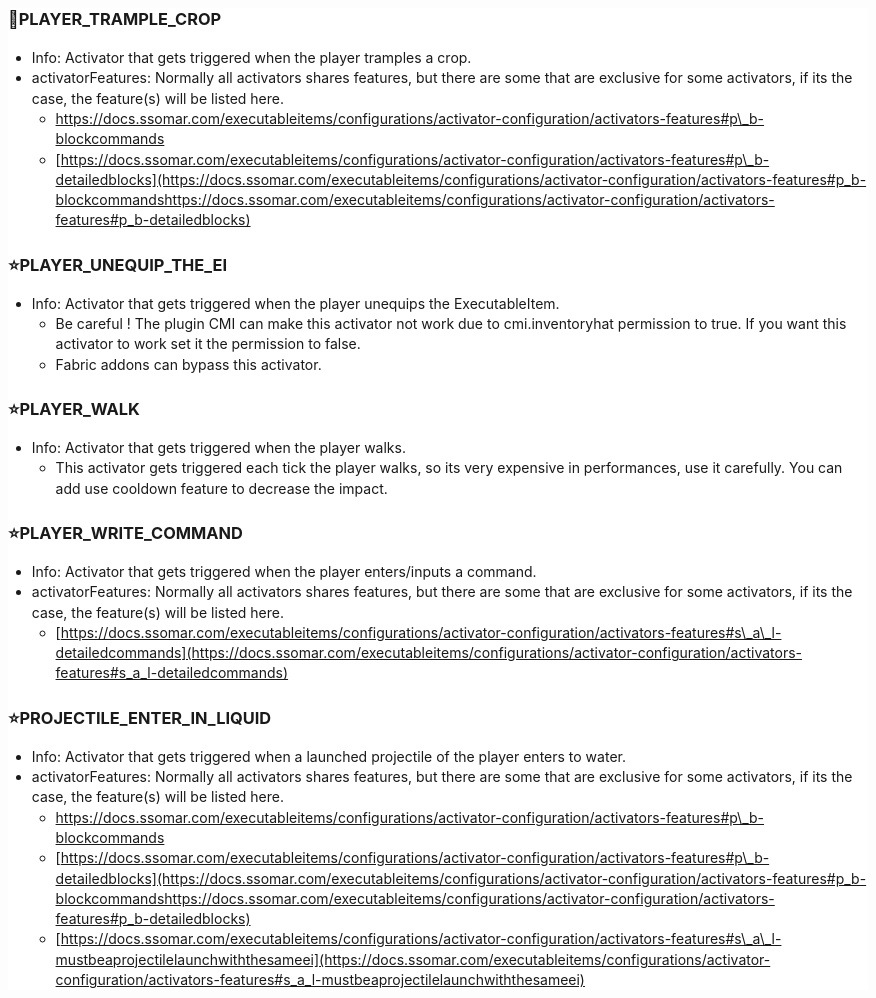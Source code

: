 ### 🔹PLAYER\_TRAMPLE\_CROP

* Info: Activator that gets triggered when the player tramples a crop.&#x20;
* activatorFeatures: Normally all activators shares features, but there are some that are exclusive for some activators, if its the case, the feature(s) will be listed here.
  * [https://docs.ssomar.com/executableitems/configurations/activator-configuration/activators-features#p\_b-blockcommands
    ](https://docs.ssomar.com/executableitems/configurations/activator-configuration/activators-features#p_b-blockcommandshttps://docs.ssomar.com/executableitems/configurations/activator-configuration/activators-features#p_b-detailedblocks)
  * [https://docs.ssomar.com/executableitems/configurations/activator-configuration/activators-features#p\_b-detailedblocks](https://docs.ssomar.com/executableitems/configurations/activator-configuration/activators-features#p_b-blockcommandshttps://docs.ssomar.com/executableitems/configurations/activator-configuration/activators-features#p_b-detailedblocks)

### ⭐PLAYER\_UNEQUIP\_THE\_EI

* Info: Activator that gets triggered when the player unequips the ExecutableItem.&#x20;
  * Be careful ! The plugin CMI can make this activator not work due to cmi.inventoryhat permission to true. If you want this activator to work set it the permission to false.
  * Fabric addons can bypass this activator.

### ⭐PLAYER\_WALK

* Info: Activator that gets triggered when the player walks.&#x20;
  * This activator gets triggered each tick the player walks, so its very expensive in performances, use it carefully. You can add use cooldown feature to decrease the impact.

### ⭐PLAYER\_WRITE\_COMMAND

* Info: Activator that gets triggered when the player enters/inputs a command.&#x20;
* activatorFeatures: Normally all activators shares features, but there are some that are exclusive for some activators, if its the case, the feature(s) will be listed here.
  * [https://docs.ssomar.com/executableitems/configurations/activator-configuration/activators-features#s\_a\_l-detailedcommands](https://docs.ssomar.com/executableitems/configurations/activator-configuration/activators-features#s_a_l-detailedcommands)

### ⭐PROJECTILE\_ENTER\_IN\_LIQUID

* Info: Activator that gets triggered when a launched projectile of the player enters to water.
* activatorFeatures: Normally all activators shares features, but there are some that are exclusive for some activators, if its the case, the feature(s) will be listed here.
  * [https://docs.ssomar.com/executableitems/configurations/activator-configuration/activators-features#p\_b-blockcommands
    ](https://docs.ssomar.com/executableitems/configurations/activator-configuration/activators-features#p_b-blockcommandshttps://docs.ssomar.com/executableitems/configurations/activator-configuration/activators-features#p_b-detailedblocks)
  * [https://docs.ssomar.com/executableitems/configurations/activator-configuration/activators-features#p\_b-detailedblocks](https://docs.ssomar.com/executableitems/configurations/activator-configuration/activators-features#p_b-blockcommandshttps://docs.ssomar.com/executableitems/configurations/activator-configuration/activators-features#p_b-detailedblocks)
  * [https://docs.ssomar.com/executableitems/configurations/activator-configuration/activators-features#s\_a\_l-mustbeaprojectilelaunchwiththesameei](https://docs.ssomar.com/executableitems/configurations/activator-configuration/activators-features#s_a_l-mustbeaprojectilelaunchwiththesameei)
